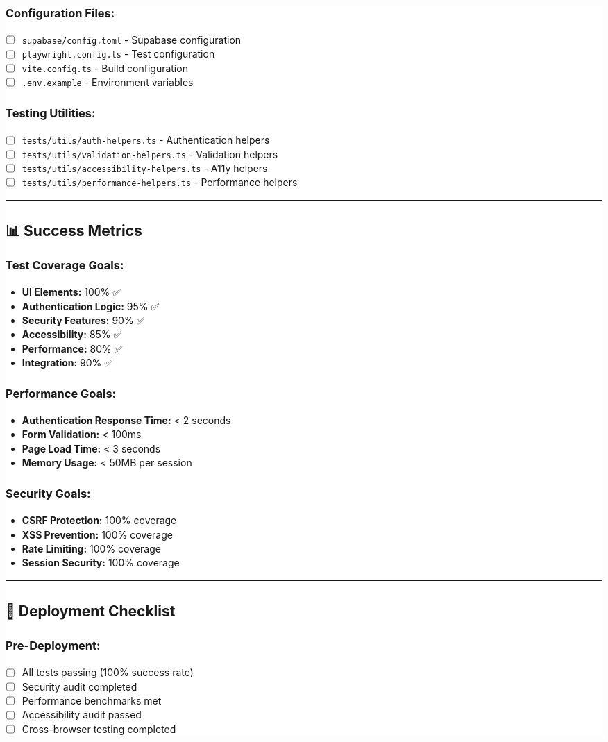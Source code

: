 ### **Configuration Files:**

- [ ] `supabase/config.toml` - Supabase configuration
- [ ] `playwright.config.ts` - Test configuration
- [ ] `vite.config.ts` - Build configuration
- [ ] `.env.example` - Environment variables

### **Testing Utilities:**

- [ ] `tests/utils/auth-helpers.ts` - Authentication helpers
- [ ] `tests/utils/validation-helpers.ts` - Validation helpers
- [ ] `tests/utils/accessibility-helpers.ts` - A11y helpers
- [ ] `tests/utils/performance-helpers.ts` - Performance helpers

---

## 📊 **Success Metrics**

### **Test Coverage Goals:**

- **UI Elements:** 100% ✅
- **Authentication Logic:** 95% ✅
- **Security Features:** 90% ✅
- **Accessibility:** 85% ✅
- **Performance:** 80% ✅
- **Integration:** 90% ✅

### **Performance Goals:**

- **Authentication Response Time:** < 2 seconds
- **Form Validation:** < 100ms
- **Page Load Time:** < 3 seconds
- **Memory Usage:** < 50MB per session

### **Security Goals:**

- **CSRF Protection:** 100% coverage
- **XSS Prevention:** 100% coverage
- **Rate Limiting:** 100% coverage
- **Session Security:** 100% coverage

---

## 🚀 **Deployment Checklist**

### **Pre-Deployment:**

- [ ] All tests passing (100% success rate)
- [ ] Security audit completed
- [ ] Performance benchmarks met
- [ ] Accessibility audit passed
- [ ] Cross-browser testing completed
